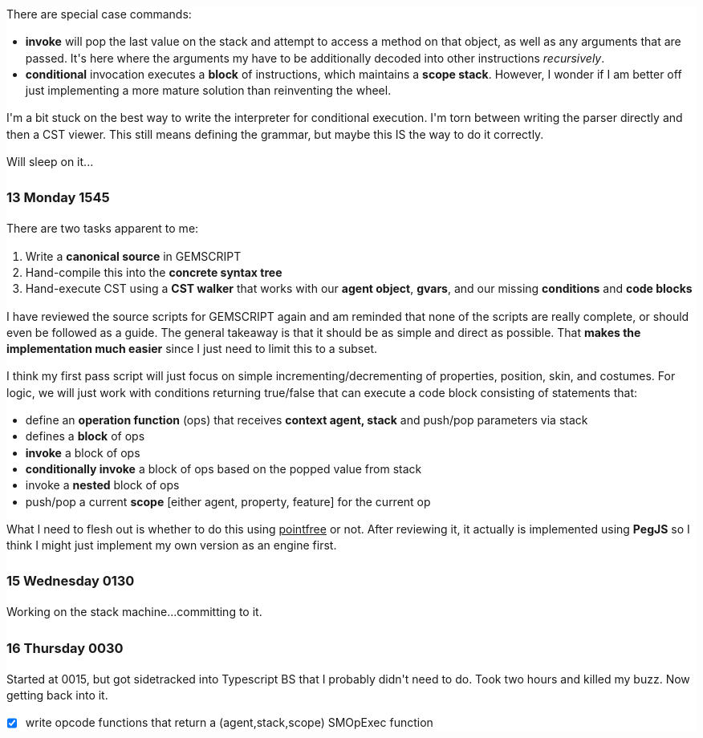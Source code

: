 There are special case commands:

* **invoke** will pop the last value on the stack and attempt to access a method on that object, as well as any arguments that are passed. It's here where the arguments my have to be additionally decoded into other instructions *recursively*.
* **conditional** invocation executes a **block** of instructions, which maintains a **scope stack**. However, I wonder if I am better off just implementing a more mature solution than reinventing the wheel.

I'm a bit stuck on the best way to write the interpreter for conditional execution. I'm torn between writing the parser directly and then a CST viewer. This still means defining the grammar, but maybe this IS the way to do it correctly.

Will sleep on it...

### 13 Monday 1545

There are two tasks apparent to me:

1. Write a **canonical source** in GEMSCRIPT
2. Hand-compile this into the **concrete syntax tree**
3. Hand-execute CST using a **CST walker** that works with our **agent object**, **gvars**, and our missing **conditions** and **code blocks**

I have reviewed the source scripts for GEMSCRIPT again and am reminded that none of the scripts are really complete, or should even be followed as a guide. The general takeaway is that it should be as simple and direct as possible. That **makes the implementation much easier** since I just need to limit this to a subset.

I think my first pass script will just focus on simple incrementing/decrementing of properties, position, skin, and costumes. For logic, we will just work with conditions returning true/false that can execute a code block consisting of statements that:

* define an **operation function** (ops) that receives **context agent, stack** and push/pop parameters via stack
* defines a **block** of ops
* **invoke** a block of ops
* **conditionally invoke** a block of ops based on the popped value from stack
* invoke a **nested** block of ops
* push/pop a current **scope** [either agent, property, feature] for the current op

What I need to flesh out is whether to do this using [pointfree](https://github.com/thi-ng/umbrella/tree/develop/packages/pointfree-lang) or not. After reviewing it, it actually is implemented using **PegJS** so I think I might just implement my own version as an engine first.

### 15 Wednesday 0130

Working on the stack machine...committing to it.

### 16 Thursday 0030

Started at 0015, but got sidetracked into Typescript BS that I probably didn't need to do. Took two hours and killed my buzz. Now getting back into it.

* [x] write opcode functions that return a (agent,stack,scope) SMOpExec function
